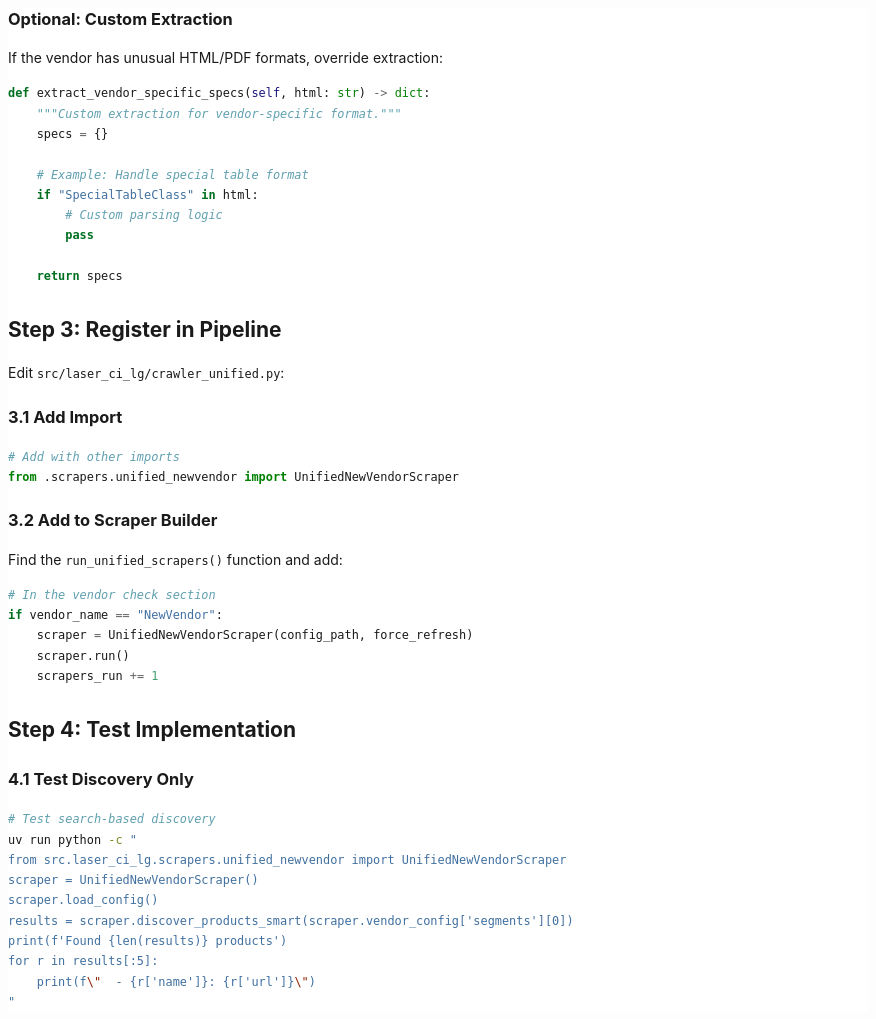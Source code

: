 ### Optional: Custom Extraction

If the vendor has unusual HTML/PDF formats, override extraction:

```python
def extract_vendor_specific_specs(self, html: str) -> dict:
    """Custom extraction for vendor-specific format."""
    specs = {}
    
    # Example: Handle special table format
    if "SpecialTableClass" in html:
        # Custom parsing logic
        pass
    
    return specs
```

## Step 3: Register in Pipeline

Edit `src/laser_ci_lg/crawler_unified.py`:

### 3.1 Add Import

```python
# Add with other imports
from .scrapers.unified_newvendor import UnifiedNewVendorScraper
```

### 3.2 Add to Scraper Builder

Find the `run_unified_scrapers()` function and add:

```python
# In the vendor check section
if vendor_name == "NewVendor":
    scraper = UnifiedNewVendorScraper(config_path, force_refresh)
    scraper.run()
    scrapers_run += 1
```

## Step 4: Test Implementation

### 4.1 Test Discovery Only

```bash
# Test search-based discovery
uv run python -c "
from src.laser_ci_lg.scrapers.unified_newvendor import UnifiedNewVendorScraper
scraper = UnifiedNewVendorScraper()
scraper.load_config()
results = scraper.discover_products_smart(scraper.vendor_config['segments'][0])
print(f'Found {len(results)} products')
for r in results[:5]:
    print(f\"  - {r['name']}: {r['url']}\")
"
```
